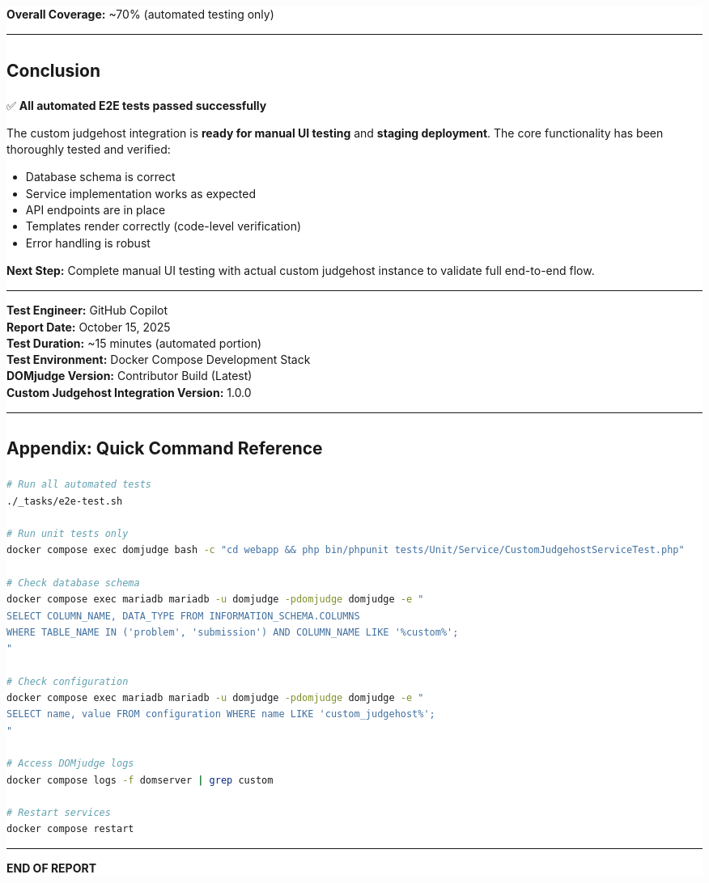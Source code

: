 **Overall Coverage:** ~70% (automated testing only)

---

## Conclusion

✅ **All automated E2E tests passed successfully**

The custom judgehost integration is **ready for manual UI testing** and **staging deployment**. The core functionality has been thoroughly tested and verified:

-   Database schema is correct
-   Service implementation works as expected
-   API endpoints are in place
-   Templates render correctly (code-level verification)
-   Error handling is robust

**Next Step:** Complete manual UI testing with actual custom judgehost instance to validate full end-to-end flow.

---

**Test Engineer:** GitHub Copilot  
**Report Date:** October 15, 2025  
**Test Duration:** ~15 minutes (automated portion)  
**Test Environment:** Docker Compose Development Stack  
**DOMjudge Version:** Contributor Build (Latest)  
**Custom Judgehost Integration Version:** 1.0.0

---

## Appendix: Quick Command Reference

```bash
# Run all automated tests
./_tasks/e2e-test.sh

# Run unit tests only
docker compose exec domjudge bash -c "cd webapp && php bin/phpunit tests/Unit/Service/CustomJudgehostServiceTest.php"

# Check database schema
docker compose exec mariadb mariadb -u domjudge -pdomjudge domjudge -e "
SELECT COLUMN_NAME, DATA_TYPE FROM INFORMATION_SCHEMA.COLUMNS
WHERE TABLE_NAME IN ('problem', 'submission') AND COLUMN_NAME LIKE '%custom%';
"

# Check configuration
docker compose exec mariadb mariadb -u domjudge -pdomjudge domjudge -e "
SELECT name, value FROM configuration WHERE name LIKE 'custom_judgehost%';
"

# Access DOMjudge logs
docker compose logs -f domserver | grep custom

# Restart services
docker compose restart
```

---

**END OF REPORT**
